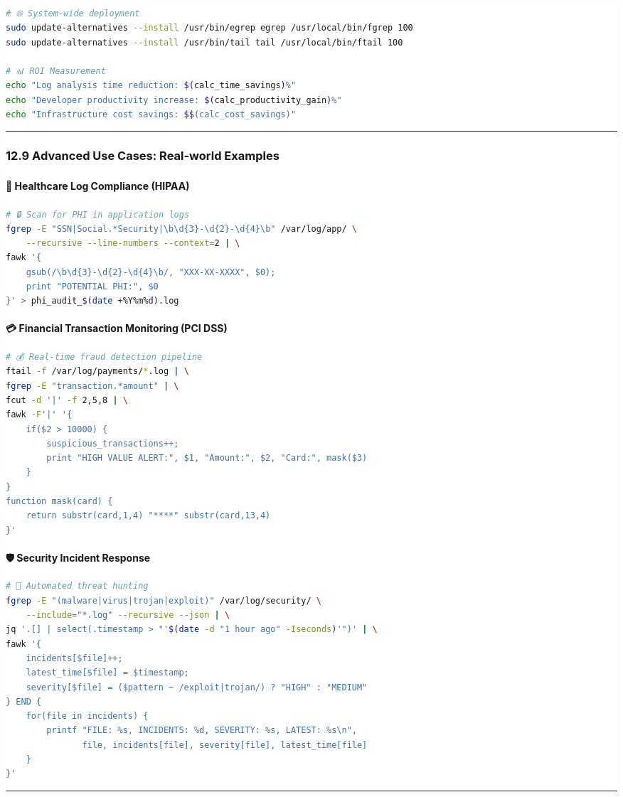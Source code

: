 ```bash
# 🌐 System-wide deployment
sudo update-alternatives --install /usr/bin/egrep egrep /usr/local/bin/fgrep 100
sudo update-alternatives --install /usr/bin/tail tail /usr/local/bin/ftail 100

# 📊 ROI Measurement
echo "Log analysis time reduction: $(calc_time_savings)%"
echo "Developer productivity increase: $(calc_productivity_gain)%"
echo "Infrastructure cost savings: $$(calc_cost_savings)"
```

---

### **12.9 Advanced Use Cases: Real-world Examples**

#### **🏥 Healthcare Log Compliance (HIPAA)**

```bash
# 🔒 Scan for PHI in application logs
fgrep -E "SSN|Social.*Security|\b\d{3}-\d{2}-\d{4}\b" /var/log/app/ \
    --recursive --line-numbers --context=2 | \
fawk '{ 
    gsub(/\b\d{3}-\d{2}-\d{4}\b/, "XXX-XX-XXXX", $0); 
    print "POTENTIAL PHI:", $0 
}' > phi_audit_$(date +%Y%m%d).log
```

#### **💳 Financial Transaction Monitoring (PCI DSS)**

```bash
# 💰 Real-time fraud detection pipeline
ftail -f /var/log/payments/*.log | \
fgrep -E "transaction.*amount" | \
fcut -d '|' -f 2,5,8 | \
fawk -F'|' '{ 
    if($2 > 10000) {
        suspicious_transactions++; 
        print "HIGH VALUE ALERT:", $1, "Amount:", $2, "Card:", mask($3) 
    } 
} 
function mask(card) { 
    return substr(card,1,4) "****" substr(card,13,4) 
}'
```

#### **🛡️ Security Incident Response**

```bash
# 🚨 Automated threat hunting
fgrep -E "(malware|virus|trojan|exploit)" /var/log/security/ \
    --include="*.log" --recursive --json | \
jq '.[] | select(.timestamp > "'$(date -d "1 hour ago" -Iseconds)'")' | \
fawk '{ 
    incidents[$file]++; 
    latest_time[$file] = $timestamp; 
    severity[$file] = ($pattern ~ /exploit|trojan/) ? "HIGH" : "MEDIUM" 
} END { 
    for(file in incidents) { 
        printf "FILE: %s, INCIDENTS: %d, SEVERITY: %s, LATEST: %s\n", 
               file, incidents[file], severity[file], latest_time[file] 
    } 
}'
```

---